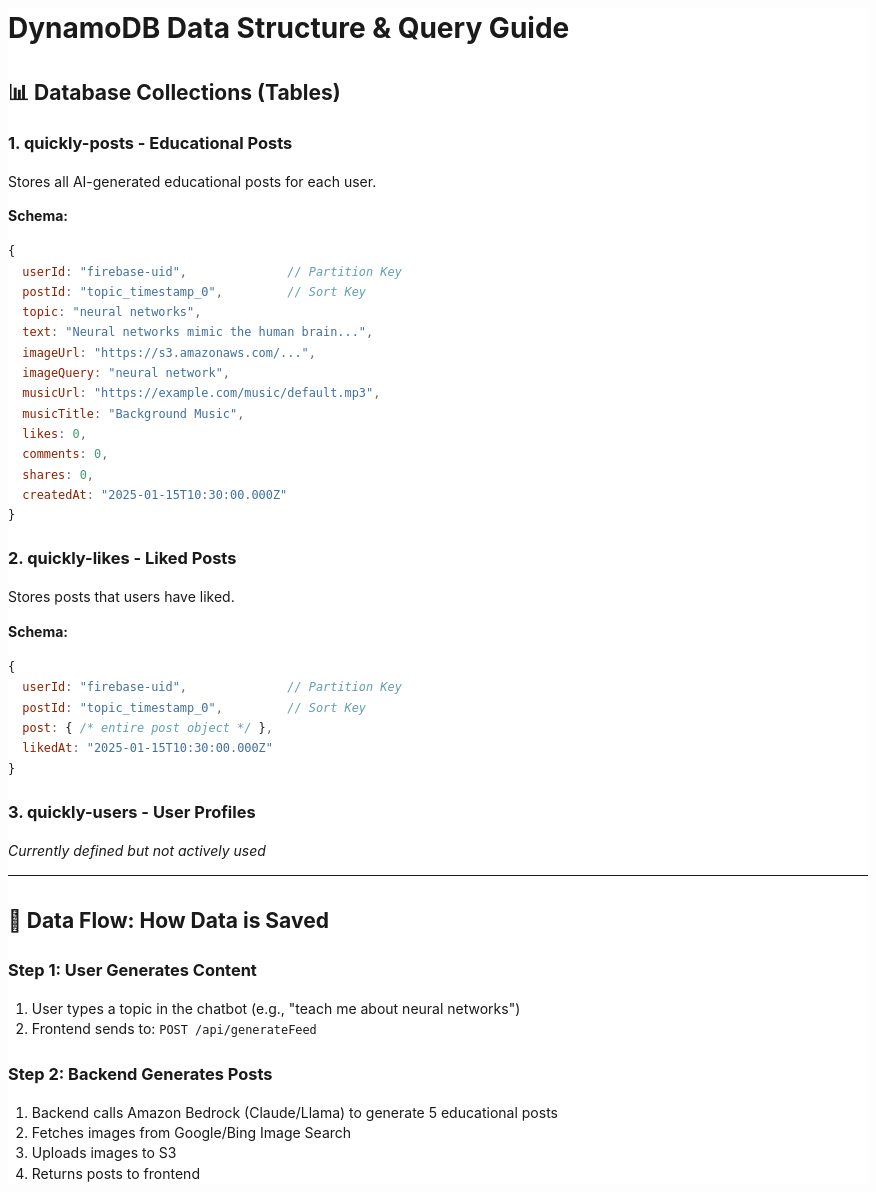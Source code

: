 # DynamoDB Data Structure & Query Guide

## 📊 Database Collections (Tables)

### 1. **quickly-posts** - Educational Posts
Stores all AI-generated educational posts for each user.

**Schema:**
```javascript
{
  userId: "firebase-uid",              // Partition Key
  postId: "topic_timestamp_0",         // Sort Key
  topic: "neural networks",
  text: "Neural networks mimic the human brain...",
  imageUrl: "https://s3.amazonaws.com/...",
  imageQuery: "neural network",
  musicUrl: "https://example.com/music/default.mp3",
  musicTitle: "Background Music",
  likes: 0,
  comments: 0,
  shares: 0,
  createdAt: "2025-01-15T10:30:00.000Z"
}
```

### 2. **quickly-likes** - Liked Posts
Stores posts that users have liked.

**Schema:**
```javascript
{
  userId: "firebase-uid",              // Partition Key
  postId: "topic_timestamp_0",         // Sort Key
  post: { /* entire post object */ },
  likedAt: "2025-01-15T10:30:00.000Z"
}
```

### 3. **quickly-users** - User Profiles
*Currently defined but not actively used*

---

## 🔄 Data Flow: How Data is Saved

### **Step 1: User Generates Content**
1. User types a topic in the chatbot (e.g., "teach me about neural networks")
2. Frontend sends to: `POST /api/generateFeed`

### **Step 2: Backend Generates Posts**
1. Backend calls Amazon Bedrock (Claude/Llama) to generate 5 educational posts
2. Fetches images from Google/Bing Image Search
3. Uploads images to S3
4. Returns posts to frontend

